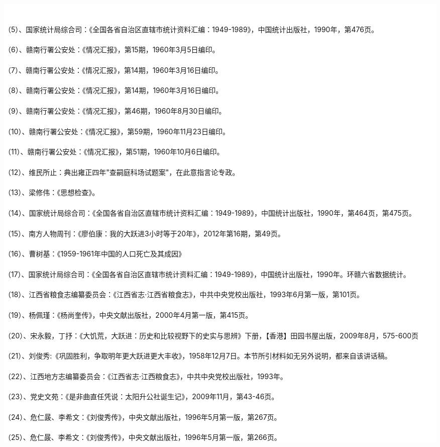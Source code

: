   <br/>
  <br/>
  （5）、国家统计局综合司：《全国各省自治区直辖市统计资料汇编：1949-1989》，中国统计出版社，1990年，第476页。
  <br/>
  <br/>
  （6）、赣南行署公安处：《情况汇报》，第15期，1960年3月5日编印。
  <br/>
  <br/>
  （7）、赣南行署公安处：《情况汇报》，第14期，1960年3月16日编印。
  <br/>
  <br/>
  （8）、赣南行署公安处：《情况汇报》，第14期，1960年3月16日编印。
  <br/>
  <br/>
  （9）、赣南行署公安处：《情况汇报》，第46期，1960年8月30日编印。
  <br/>
  <br/>
  （10）、赣南行署公安处：《情况汇报》，第59期，1960年11月23日编印。
  <br/>
  <br/>
  （11）、赣南行署公安处：《情况汇报》，第51期，1960年10月6日编印。
  <br/>
  <br/>
  （12）、维民所止：典出雍正四年"查嗣庭科场试题案"，在此意指言论专政。
  <br/>
  <br/>
  （13）、梁修伟：《思想检查》。
  <br/>
  <br/>
  （14）、国家统计局综合司：《全国各省自治区直辖市统计资料汇编：1949-1989》，中国统计出版社，1990年，第464页，第475页。
  <br/>
  <br/>
  （15）、南方人物周刊：《廖伯康：我的大跃进3小时等于20年》，2012年第16期，第49页。
  <br/>
  <br/>
  （16）、曹树基：《1959-1961年中国的人口死亡及其成因》
  <br/>
  <br/>
  （17）、国家统计局综合司：《全国各省自治区直辖市统计资料汇编：1949-1989》，中国统计出版社，1990年。环赣六省数据统计。
  <br/>
  <br/>
  （18）、江西省粮食志编纂委员会：《江西省志·江西省粮食志》，中共中央党校出版社，1993年6月第一版，第101页。
  <br/>
  <br/>
  （19）、杨佩瑾：《杨尚奎传》，中央文献出版社，2000年4月第一版，第415页。
  <br/>
  <br/>
  （20）、宋永毅，丁抒：《大饥荒，大跃进：历史和比较视野下的史实与思辨》下册，【香港】田园书屋出版，2009年8月，575-600页
  <br/>
  <br/>
  （21）、刘俊秀:《巩固胜利，争取明年更大跃进更大丰收》，1958年12月7日。本节所引材料如无另外说明，都来自该讲话稿。
  <br/>
  <br/>
  （22）、江西地方志编纂委员会：《江西省志·江西粮食志》，中共中央党校出版社，1993年。
  <br/>
  <br/>
  （23）、党史文苑：《是非曲直任凭说：太阳升公社诞生记》，2009年11月，第43-46页。
  <br/>
  <br/>
  （24）、危仁晸、李希文：《刘俊秀传》，中央文献出版社，1996年5月第一版，第267页。
  <br/>
  <br/>
  （25）、危仁晸、李希文：《刘俊秀传》，中央文献出版社，1996年5月第一版，第266页。
  <br/>